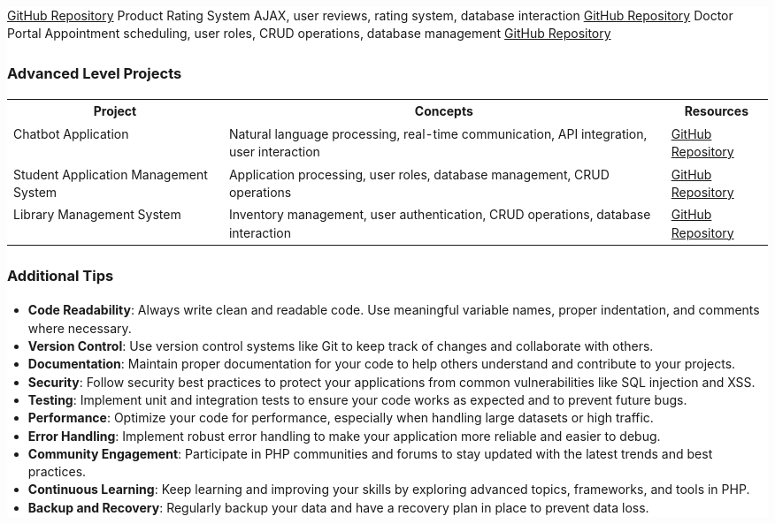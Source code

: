    <td><a href="https://github.com/laqul/laqul">GitHub Repository</a></td>
 </tr>
 <tr>
   <td>Product Rating System</td>
   <td>AJAX, user reviews, rating system, database interaction</td>
   <td><a href="https://github.com/josephxwf/Star-Rating-System-PHP-Ajax-MySQL">GitHub Repository</a></td>
 </tr>
 <tr>
   <td>Doctor Portal</td>
   <td>Appointment scheduling, user roles, CRUD operations, database management</td>
   <td><a href="https://github.com/HashenUdara/edoc-doctor-appointment-system">GitHub Repository</a></td>
 </tr>
</table>

### Advanced Level Projects

<table width="100%">
 <tr>
   <th>Project</th>
   <th>Concepts</th>
   <th>Resources</th>
 </tr>
 <tr>
   <td>Chatbot Application</td>
   <td>Natural language processing, real-time communication, API integration, user interaction</td>
   <td><a href="https://github.com/HRN-Projects/PHP-chatbot">GitHub Repository</a></td>
 </tr>
 <tr>
   <td>Student Application Management System</td>
   <td>Application processing, user roles, database management, CRUD operations</td>
   <td><a href="https://github.com/diveshlunker/Management-system-students">GitHub Repository</a></td>
 </tr>
 <tr>
   <td>Library Management System</td>
   <td>Inventory management, user authentication, CRUD operations, database interaction</td>
   <td><a href="https://github.com/kumarpandule/Online-Library-Management-System-PHP">GitHub Repository</a></td>
 </tr>
</table>

### Additional Tips

- **Code Readability**: Always write clean and readable code. Use meaningful variable names, proper indentation, and comments where necessary.
- **Version Control**: Use version control systems like Git to keep track of changes and collaborate with others.
- **Documentation**: Maintain proper documentation for your code to help others understand and contribute to your projects.
- **Security**: Follow security best practices to protect your applications from common vulnerabilities like SQL injection and XSS.
- **Testing**: Implement unit and integration tests to ensure your code works as expected and to prevent future bugs.
- **Performance**: Optimize your code for performance, especially when handling large datasets or high traffic.
- **Error Handling**: Implement robust error handling to make your application more reliable and easier to debug.
- **Community Engagement**: Participate in PHP communities and forums to stay updated with the latest trends and best practices.
- **Continuous Learning**: Keep learning and improving your skills by exploring advanced topics, frameworks, and tools in PHP.
- **Backup and Recovery**: Regularly backup your data and have a recovery plan in place to prevent data loss.
